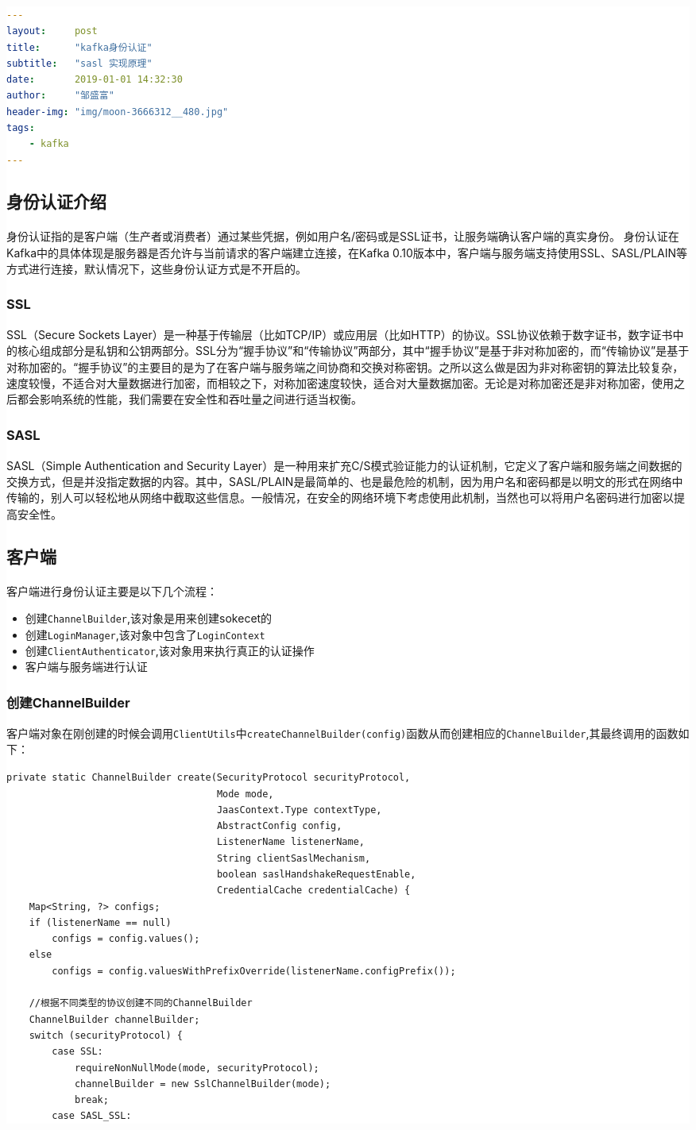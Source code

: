 ```yaml
---
layout:     post
title:      "kafka身份认证"
subtitle:   "sasl 实现原理"
date:       2019-01-01 14:32:30
author:     "邹盛富"
header-img: "img/moon-3666312__480.jpg"
tags:
    - kafka
---
```


## 身份认证介绍
身份认证指的是客户端（生产者或消费者）通过某些凭据，例如用户名/密码或是SSL证书，让服务端确认客户端的真实身份。
身份认证在Kafka中的具体体现是服务器是否允许与当前请求的客户端建立连接，在Kafka 0.10版本中，客户端与服务端支持使用SSL、SASL/PLAIN等方式进行连接，默认情况下，这些身份认证方式是不开启的。

### SSL
SSL（Secure Sockets Layer）是一种基于传输层（比如TCP/IP）或应用层（比如HTTP）的协议。SSL协议依赖于数字证书，数字证书中的核心组成部分是私钥和公钥两部分。SSL分为“握手协议”和“传输协议”两部分，其中“握手协议”是基于非对称加密的，而“传输协议”是基于对称加密的。“握手协议”的主要目的是为了在客户端与服务端之间协商和交换对称密钥。之所以这么做是因为非对称密钥的算法比较复杂，速度较慢，不适合对大量数据进行加密，而相较之下，对称加密速度较快，适合对大量数据加密。无论是对称加密还是非对称加密，使用之后都会影响系统的性能，我们需要在安全性和吞吐量之间进行适当权衡。

### SASL
SASL（Simple Authentication and Security Layer）是一种用来扩充C/S模式验证能力的认证机制，它定义了客户端和服务端之间数据的交换方式，但是并没指定数据的内容。其中，SASL/PLAIN是最简单的、也是最危险的机制，因为用户名和密码都是以明文的形式在网络中传输的，别人可以轻松地从网络中截取这些信息。一般情况，在安全的网络环境下考虑使用此机制，当然也可以将用户名密码进行加密以提高安全性。


## 客户端

客户端进行身份认证主要是以下几个流程：
- 创建`ChannelBuilder`,该对象是用来创建sokecet的
- 创建`LoginManager`,该对象中包含了`LoginContext`
- 创建`ClientAuthenticator`,该对象用来执行真正的认证操作
- 客户端与服务端进行认证

### 创建ChannelBuilder

客户端对象在刚创建的时候会调用`ClientUtils`中`createChannelBuilder(config)`函数从而创建相应的`ChannelBuilder`,其最终调用的函数如下：
```
private static ChannelBuilder create(SecurityProtocol securityProtocol,
                                     Mode mode,
                                     JaasContext.Type contextType,
                                     AbstractConfig config,
                                     ListenerName listenerName,
                                     String clientSaslMechanism,
                                     boolean saslHandshakeRequestEnable,
                                     CredentialCache credentialCache) {
    Map<String, ?> configs;
    if (listenerName == null)
        configs = config.values();
    else
        configs = config.valuesWithPrefixOverride(listenerName.configPrefix());

    //根据不同类型的协议创建不同的ChannelBuilder
    ChannelBuilder channelBuilder;
    switch (securityProtocol) {
        case SSL:
            requireNonNullMode(mode, securityProtocol);
            channelBuilder = new SslChannelBuilder(mode);
            break;
        case SASL_SSL:
```